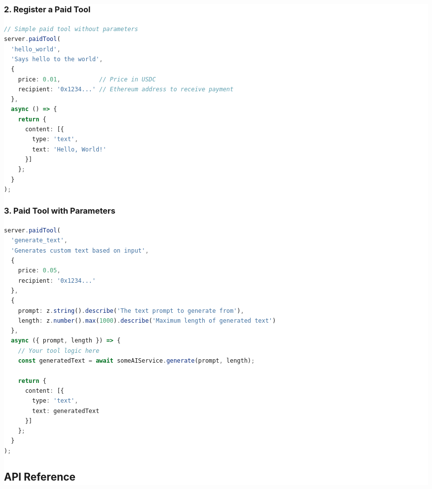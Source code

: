 ### 2. Register a Paid Tool

```typescript
// Simple paid tool without parameters
server.paidTool(
  'hello_world',
  'Says hello to the world',
  {
    price: 0.01,           // Price in USDC
    recipient: '0x1234...' // Ethereum address to receive payment
  },
  async () => {
    return {
      content: [{ 
        type: 'text', 
        text: 'Hello, World!' 
      }]
    };
  }
);
```

### 3. Paid Tool with Parameters

```typescript
server.paidTool(
  'generate_text',
  'Generates custom text based on input',
  {
    price: 0.05,
    recipient: '0x1234...'
  },
  {
    prompt: z.string().describe('The text prompt to generate from'),
    length: z.number().max(1000).describe('Maximum length of generated text')
  },
  async ({ prompt, length }) => {
    // Your tool logic here
    const generatedText = await someAIService.generate(prompt, length);
    
    return {
      content: [{ 
        type: 'text', 
        text: generatedText 
      }]
    };
  }
);
```

## API Reference
